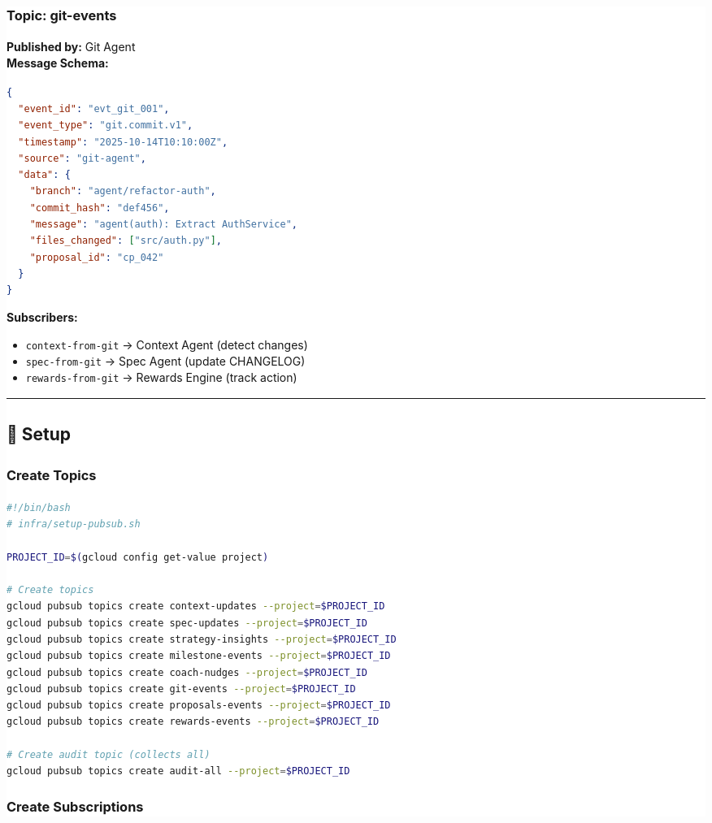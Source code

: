 ### Topic: git-events

**Published by:** Git Agent  
**Message Schema:**
```json
{
  "event_id": "evt_git_001",
  "event_type": "git.commit.v1",
  "timestamp": "2025-10-14T10:10:00Z",
  "source": "git-agent",
  "data": {
    "branch": "agent/refactor-auth",
    "commit_hash": "def456",
    "message": "agent(auth): Extract AuthService",
    "files_changed": ["src/auth.py"],
    "proposal_id": "cp_042"
  }
}
```

**Subscribers:**
- `context-from-git` → Context Agent (detect changes)
- `spec-from-git` → Spec Agent (update CHANGELOG)
- `rewards-from-git` → Rewards Engine (track action)

---

## 🔧 Setup

### Create Topics

```bash
#!/bin/bash
# infra/setup-pubsub.sh

PROJECT_ID=$(gcloud config get-value project)

# Create topics
gcloud pubsub topics create context-updates --project=$PROJECT_ID
gcloud pubsub topics create spec-updates --project=$PROJECT_ID
gcloud pubsub topics create strategy-insights --project=$PROJECT_ID
gcloud pubsub topics create milestone-events --project=$PROJECT_ID
gcloud pubsub topics create coach-nudges --project=$PROJECT_ID
gcloud pubsub topics create git-events --project=$PROJECT_ID
gcloud pubsub topics create proposals-events --project=$PROJECT_ID
gcloud pubsub topics create rewards-events --project=$PROJECT_ID

# Create audit topic (collects all)
gcloud pubsub topics create audit-all --project=$PROJECT_ID
```

### Create Subscriptions
